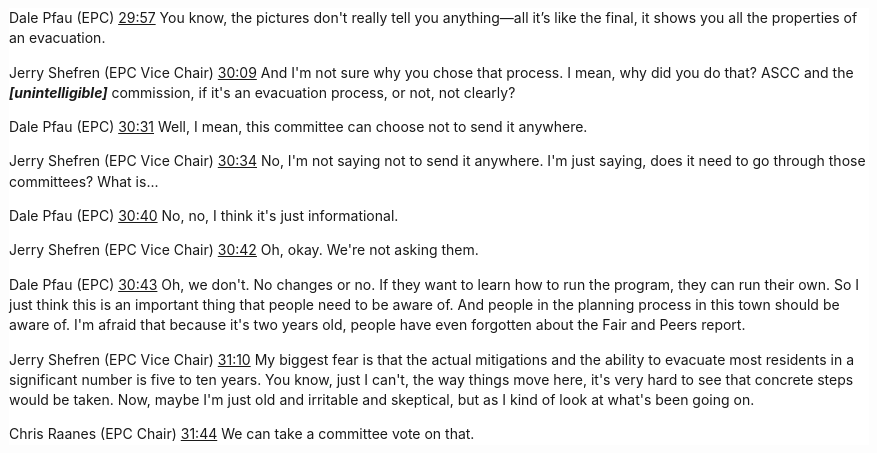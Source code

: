 Dale Pfau (EPC)  [29:57](https://youtu.be/WGbtmP4uWvo&t=1797)
You know, the pictures don't really tell you anything—all it’s like the final, it shows you all the properties of an evacuation.  

Jerry Shefren (EPC Vice Chair)  [30:09](https://youtu.be/WGbtmP4uWvo&t=1809)
And I'm not sure why you chose that process. I mean, why did you do that? ASCC and the ***[unintelligible]*** commission, if it's an evacuation process, or not, not clearly?  

Dale Pfau (EPC)  [30:31](https://youtu.be/WGbtmP4uWvo&t=1831)
Well, I mean, this committee can choose not to send it anywhere.  

Jerry Shefren (EPC Vice Chair)  [30:34](https://youtu.be/WGbtmP4uWvo&t=1834)
No, I'm not saying not to send it anywhere. I'm just saying, does it need to go through those committees? What is...  

Dale Pfau (EPC)  [30:40](https://youtu.be/WGbtmP4uWvo&t=1840)
No, no, I think it's just informational.  

Jerry Shefren (EPC Vice Chair)  [30:42](https://youtu.be/WGbtmP4uWvo&t=1842)
Oh, okay. We're not asking them.  

Dale Pfau (EPC)  [30:43](https://youtu.be/WGbtmP4uWvo&t=1843)
Oh, we don't. No changes or no. If they want to learn how to run the program, they can run their own. So I just think this is an important thing that people need to be aware of. And people in the planning process in this town should be aware of. I'm afraid that because it's two years old, people have even forgotten about the Fair and Peers report.  

Jerry Shefren (EPC Vice Chair)  [31:10](https://youtu.be/WGbtmP4uWvo&t=1870)
My biggest fear is that the actual mitigations and the ability to evacuate most residents in a significant number is five to ten years. You know, just I can't, the way things move here, it's very hard to see that concrete steps would be taken. Now, maybe I'm just old and irritable and skeptical, but as I kind of look at what's been going on.  

Chris Raanes (EPC Chair)  [31:44](https://youtu.be/WGbtmP4uWvo&t=1904)
We can take a committee vote on that.  
